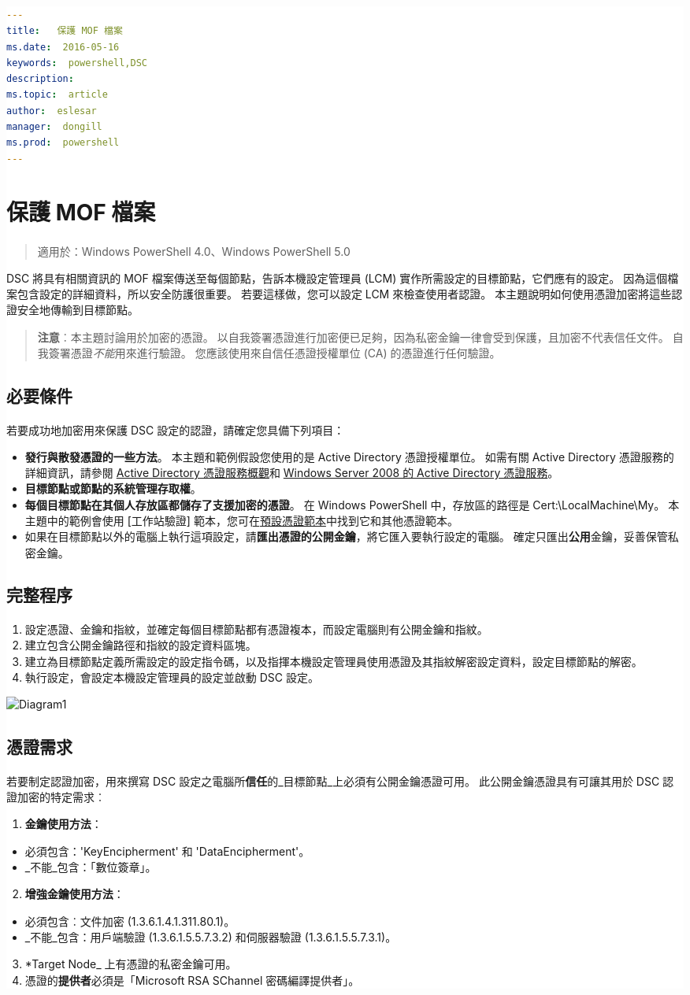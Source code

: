 ```yaml
---
title:   保護 MOF 檔案
ms.date:  2016-05-16
keywords:  powershell,DSC
description:  
ms.topic:  article
author:  eslesar
manager:  dongill
ms.prod:  powershell
---
```


# 保護 MOF 檔案

>適用於：Windows PowerShell 4.0、Windows PowerShell 5.0

DSC 將具有相關資訊的 MOF 檔案傳送至每個節點，告訴本機設定管理員 (LCM) 實作所需設定的目標節點，它們應有的設定。 因為這個檔案包含設定的詳細資料，所以安全防護很重要。 若要這樣做，您可以設定 LCM 來檢查使用者認證。 本主題說明如何使用憑證加密將這些認證安全地傳輸到目標節點。

>**注意**︰本主題討論用於加密的憑證。 以自我簽署憑證進行加密便已足夠，因為私密金鑰一律會受到保護，且加密不代表信任文件。 自我簽署憑證*不能*用來進行驗證。 您應該使用來自信任憑證授權單位 (CA) 的憑證進行任何驗證。

## 必要條件

若要成功地加密用來保護 DSC 設定的認證，請確定您具備下列項目：

* **發行與散發憑證的一些方法**。 本主題和範例假設您使用的是 Active Directory 憑證授權單位。 如需有關 Active Directory 憑證服務的詳細資訊，請參閱 [Active Directory 憑證服務概觀](https://technet.microsoft.com/library/hh831740.aspx)和 [Windows Server 2008 的 Active Directory 憑證服務](https://technet.microsoft.com/windowsserver/dd448615.aspx)。
* **目標節點或節點的系統管理存取權**。
* **每個目標節點在其個人存放區都儲存了支援加密的憑證**。 在 Windows PowerShell 中，存放區的路徑是 Cert:\LocalMachine\My。 本主題中的範例會使用 [工作站驗證] 範本，您可在[預設憑證範本](https://technet.microsoft.com/library/cc740061(v=WS.10).aspx)中找到它和其他憑證範本。
* 如果在目標節點以外的電腦上執行這項設定，請**匯出憑證的公開金鑰**，將它匯入要執行設定的電腦。 確定只匯出**公用**金鑰，妥善保管私密金鑰。

## 完整程序

 1. 設定憑證、金鑰和指紋，並確定每個目標節點都有憑證複本，而設定電腦則有公開金鑰和指紋。
 2. 建立包含公開金鑰路徑和指紋的設定資料區塊。
 3. 建立為目標節點定義所需設定的設定指令碼，以及指揮本機設定管理員使用憑證及其指紋解密設定資料，設定目標節點的解密。
 4. 執行設定，會設定本機設定管理員的設定並啟動 DSC 設定。

![Diagram1](images/CredentialEncryptionDiagram1.png)

## 憑證需求

若要制定認證加密，用來撰寫 DSC 設定之電腦所**信任**的_目標節點_上必須有公開金鑰憑證可用。
此公開金鑰憑證具有可讓其用於 DSC 認證加密的特定需求︰
 1. **金鑰使用方法**：
   - 必須包含：'KeyEncipherment' 和 'DataEncipherment'。
   - _不能_包含：「數位簽章」。
 2. **增強金鑰使用方法**：
   - 必須包含︰文件加密 (1.3.6.1.4.1.311.80.1)。
   - _不能_包含：用戶端驗證 (1.3.6.1.5.5.7.3.2) 和伺服器驗證 (1.3.6.1.5.5.7.3.1)。
 3. *Target Node_ 上有憑證的私密金鑰可用。
 4. 憑證的**提供者**必須是「Microsoft RSA SChannel 密碼編譯提供者」。
 